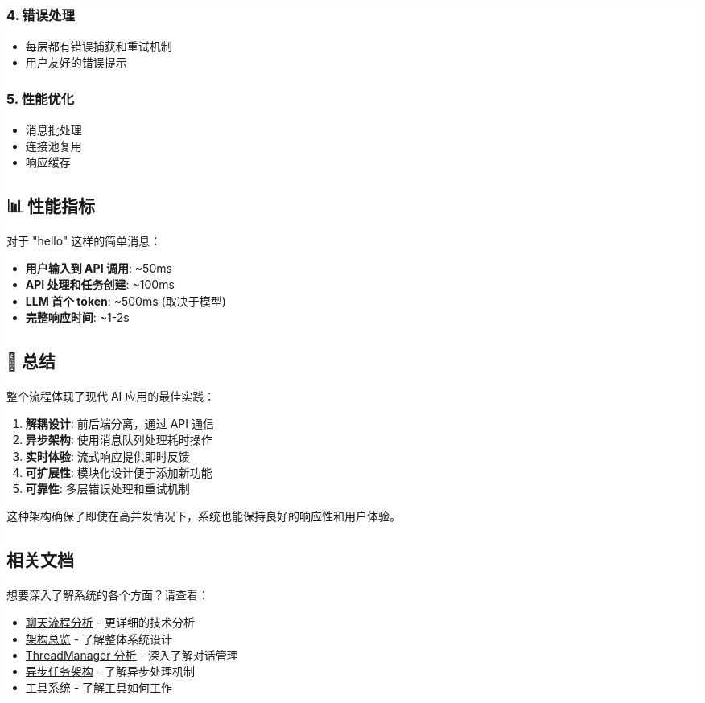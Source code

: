 ### 4. **错误处理**
- 每层都有错误捕获和重试机制
- 用户友好的错误提示

### 5. **性能优化**
- 消息批处理
- 连接池复用
- 响应缓存

## 📊 性能指标

对于 "hello" 这样的简单消息：
- **用户输入到 API 调用**: ~50ms
- **API 处理和任务创建**: ~100ms
- **LLM 首个 token**: ~500ms (取决于模型)
- **完整响应时间**: ~1-2s

## 🎯 总结

整个流程体现了现代 AI 应用的最佳实践：
1. **解耦设计**: 前后端分离，通过 API 通信
2. **异步架构**: 使用消息队列处理耗时操作
3. **实时体验**: 流式响应提供即时反馈
4. **可扩展性**: 模块化设计便于添加新功能
5. **可靠性**: 多层错误处理和重试机制

这种架构确保了即使在高并发情况下，系统也能保持良好的响应性和用户体验。

## 相关文档

想要深入了解系统的各个方面？请查看：

- [聊天流程分析](../02-core-architecture/chat-flow-analysis.md) - 更详细的技术分析
- [架构总览](../02-core-architecture/architecture-overview.md) - 了解整体系统设计
- [ThreadManager 分析](../02-core-architecture/thread-manager-analysis.md) - 深入了解对话管理
- [异步任务架构](../02-core-architecture/async-task-architecture.md) - 了解异步处理机制
- [工具系统](../03-tool-system/tool-system-overview.md) - 了解工具如何工作